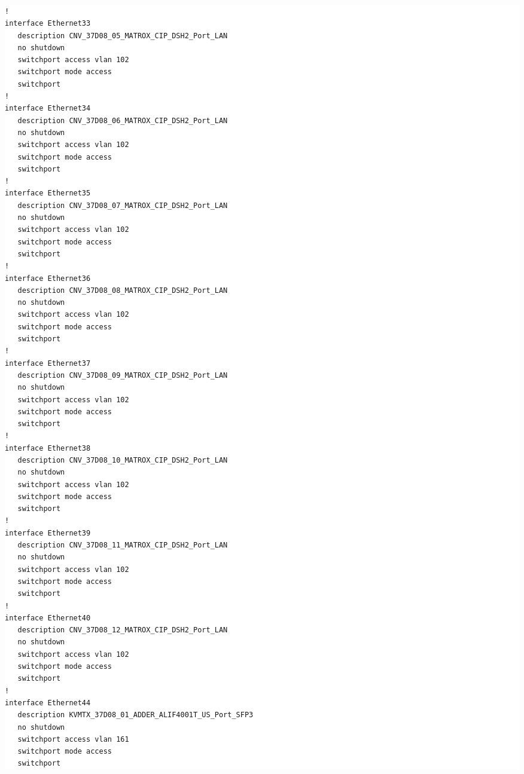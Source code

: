 ```eos
!
interface Ethernet33
   description CNV_37D08_05_MATROX_CIP_DSH2_Port_LAN
   no shutdown
   switchport access vlan 102
   switchport mode access
   switchport
!
interface Ethernet34
   description CNV_37D08_06_MATROX_CIP_DSH2_Port_LAN
   no shutdown
   switchport access vlan 102
   switchport mode access
   switchport
!
interface Ethernet35
   description CNV_37D08_07_MATROX_CIP_DSH2_Port_LAN
   no shutdown
   switchport access vlan 102
   switchport mode access
   switchport
!
interface Ethernet36
   description CNV_37D08_08_MATROX_CIP_DSH2_Port_LAN
   no shutdown
   switchport access vlan 102
   switchport mode access
   switchport
!
interface Ethernet37
   description CNV_37D08_09_MATROX_CIP_DSH2_Port_LAN
   no shutdown
   switchport access vlan 102
   switchport mode access
   switchport
!
interface Ethernet38
   description CNV_37D08_10_MATROX_CIP_DSH2_Port_LAN
   no shutdown
   switchport access vlan 102
   switchport mode access
   switchport
!
interface Ethernet39
   description CNV_37D08_11_MATROX_CIP_DSH2_Port_LAN
   no shutdown
   switchport access vlan 102
   switchport mode access
   switchport
!
interface Ethernet40
   description CNV_37D08_12_MATROX_CIP_DSH2_Port_LAN
   no shutdown
   switchport access vlan 102
   switchport mode access
   switchport
!
interface Ethernet44
   description KVMTX_37D08_01_ADDER_ALIF4001T_US_Port_SFP3
   no shutdown
   switchport access vlan 161
   switchport mode access
   switchport
```